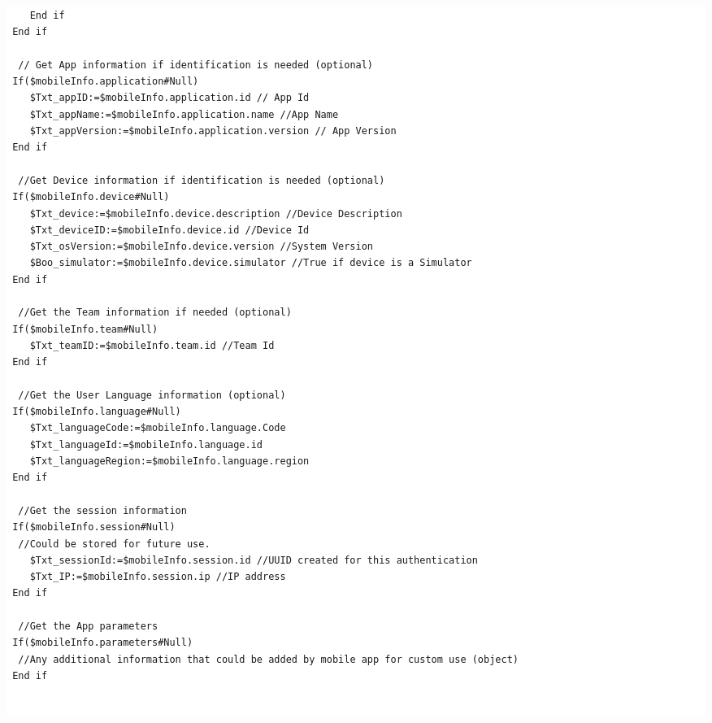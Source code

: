 ```4d
    End if
 End if
 
  // Get App information if identification is needed (optional)
 If($mobileInfo.application#Null)
    $Txt_appID:=$mobileInfo.application.id // App Id
    $Txt_appName:=$mobileInfo.application.name //App Name
    $Txt_appVersion:=$mobileInfo.application.version // App Version
 End if
 
  //Get Device information if identification is needed (optional)
 If($mobileInfo.device#Null)
    $Txt_device:=$mobileInfo.device.description //Device Description
    $Txt_deviceID:=$mobileInfo.device.id //Device Id
    $Txt_osVersion:=$mobileInfo.device.version //System Version
    $Boo_simulator:=$mobileInfo.device.simulator //True if device is a Simulator
 End if
 
  //Get the Team information if needed (optional)
 If($mobileInfo.team#Null)
    $Txt_teamID:=$mobileInfo.team.id //Team Id
 End if
 
  //Get the User Language information (optional)
 If($mobileInfo.language#Null)
    $Txt_languageCode:=$mobileInfo.language.Code
    $Txt_languageId:=$mobileInfo.language.id
    $Txt_languageRegion:=$mobileInfo.language.region
 End if
 
  //Get the session information
 If($mobileInfo.session#Null)
  //Could be stored for future use.
    $Txt_sessionId:=$mobileInfo.session.id //UUID created for this authentication
    $Txt_IP:=$mobileInfo.session.ip //IP address
 End if
 
  //Get the App parameters
 If($mobileInfo.parameters#Null)
  //Any additional information that could be added by mobile app for custom use (object)
 End if

 
```